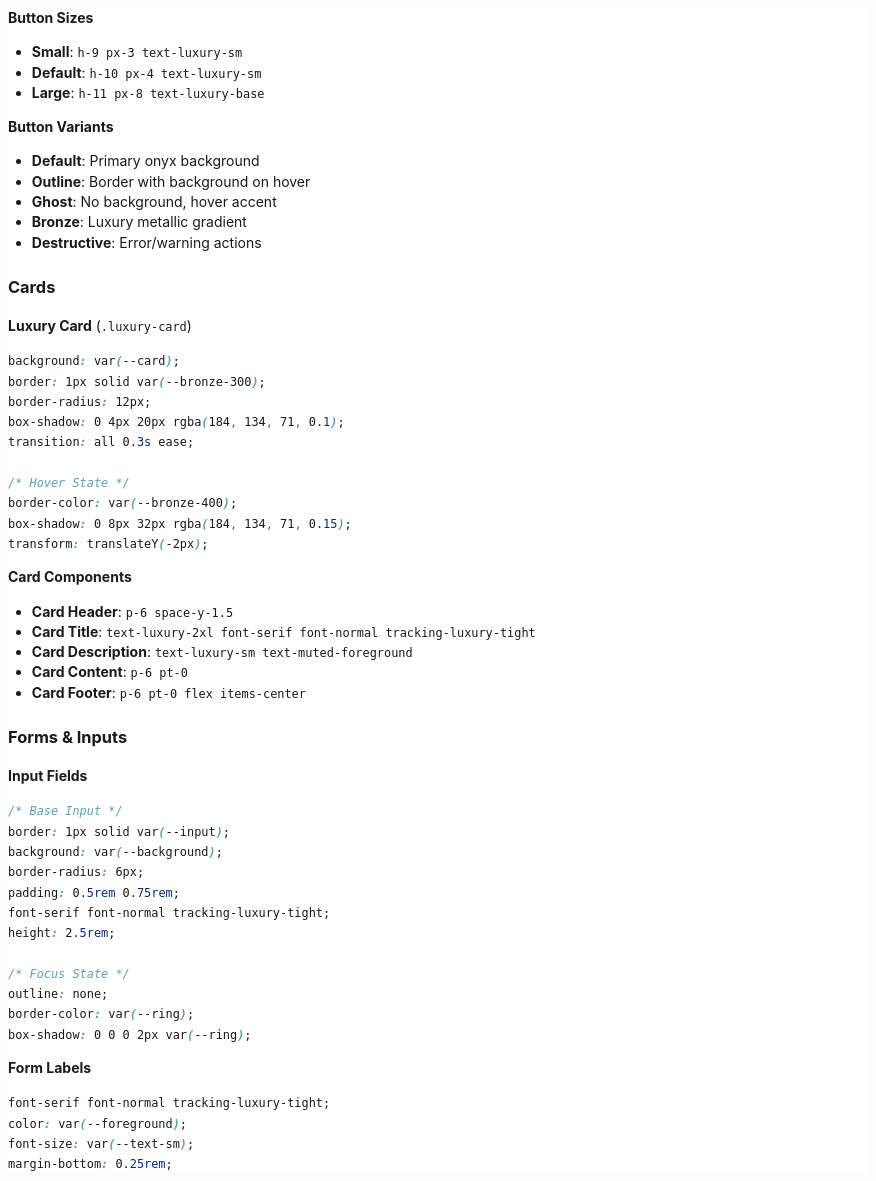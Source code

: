 **Button Sizes**
- **Small**: `h-9 px-3 text-luxury-sm`
- **Default**: `h-10 px-4 text-luxury-sm`
- **Large**: `h-11 px-8 text-luxury-base`

**Button Variants**
- **Default**: Primary onyx background
- **Outline**: Border with background on hover
- **Ghost**: No background, hover accent
- **Bronze**: Luxury metallic gradient
- **Destructive**: Error/warning actions

### Cards

**Luxury Card** (`.luxury-card`)
```css
background: var(--card);
border: 1px solid var(--bronze-300);
border-radius: 12px;
box-shadow: 0 4px 20px rgba(184, 134, 71, 0.1);
transition: all 0.3s ease;

/* Hover State */
border-color: var(--bronze-400);
box-shadow: 0 8px 32px rgba(184, 134, 71, 0.15);
transform: translateY(-2px);
```

**Card Components**
- **Card Header**: `p-6 space-y-1.5`
- **Card Title**: `text-luxury-2xl font-serif font-normal tracking-luxury-tight`
- **Card Description**: `text-luxury-sm text-muted-foreground`
- **Card Content**: `p-6 pt-0`
- **Card Footer**: `p-6 pt-0 flex items-center`

### Forms & Inputs

**Input Fields**
```css
/* Base Input */
border: 1px solid var(--input);
background: var(--background);
border-radius: 6px;
padding: 0.5rem 0.75rem;
font-serif font-normal tracking-luxury-tight;
height: 2.5rem;

/* Focus State */
outline: none;
border-color: var(--ring);
box-shadow: 0 0 0 2px var(--ring);
```

**Form Labels**
```css
font-serif font-normal tracking-luxury-tight;
color: var(--foreground);
font-size: var(--text-sm);
margin-bottom: 0.25rem;
```
